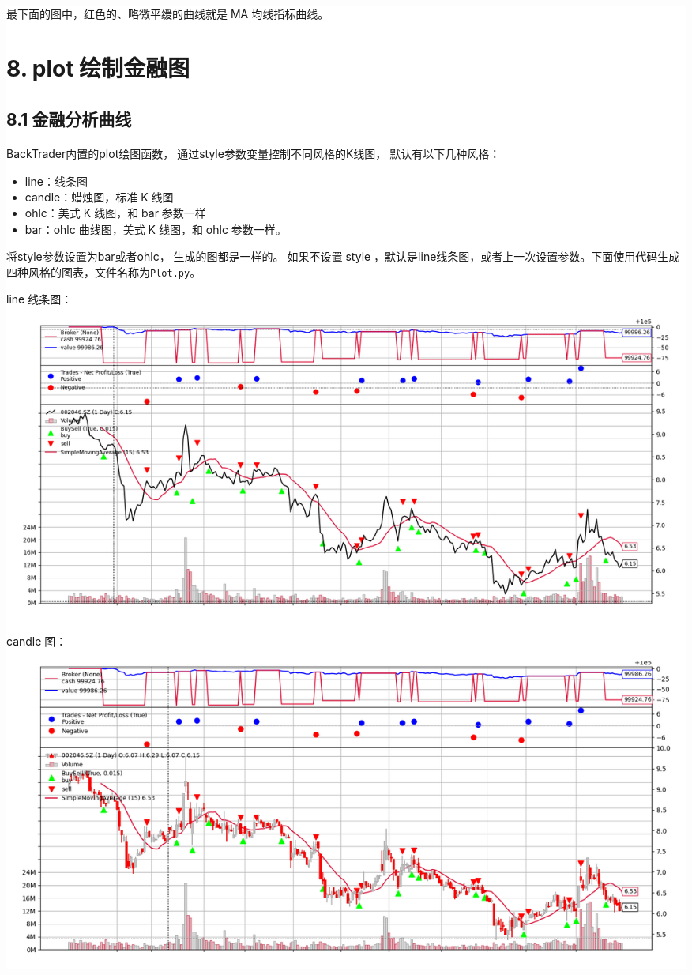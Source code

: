 最下面的图中，红色的、略微平缓的曲线就是 MA 均线指标曲线。

# 8. plot 绘制金融图

## 8.1 金融分析曲线

BackTrader内置的plot绘图函数， 通过style参数变量控制不同风格的K线图， 默认有以下几种风格：

- line：线条图
- candle：蜡烛图，标准 K 线图
- ohlc：美式 K 线图，和 bar 参数一样
- bar：ohlc 曲线图，美式 K 线图，和 ohlc 参数一样。

将style参数设置为bar或者ohlc， 生成的图都是一样的。 如果不设置 style ，默认是line线条图，或者上一次设置参数。下面使用代码生成四种风格的图表，文件名称为`Plot.py`。

line 线条图：

![PlotLines](images/PlotLines.png)



candle 图：

![PlotCandle](images/PlotCandle.png)
